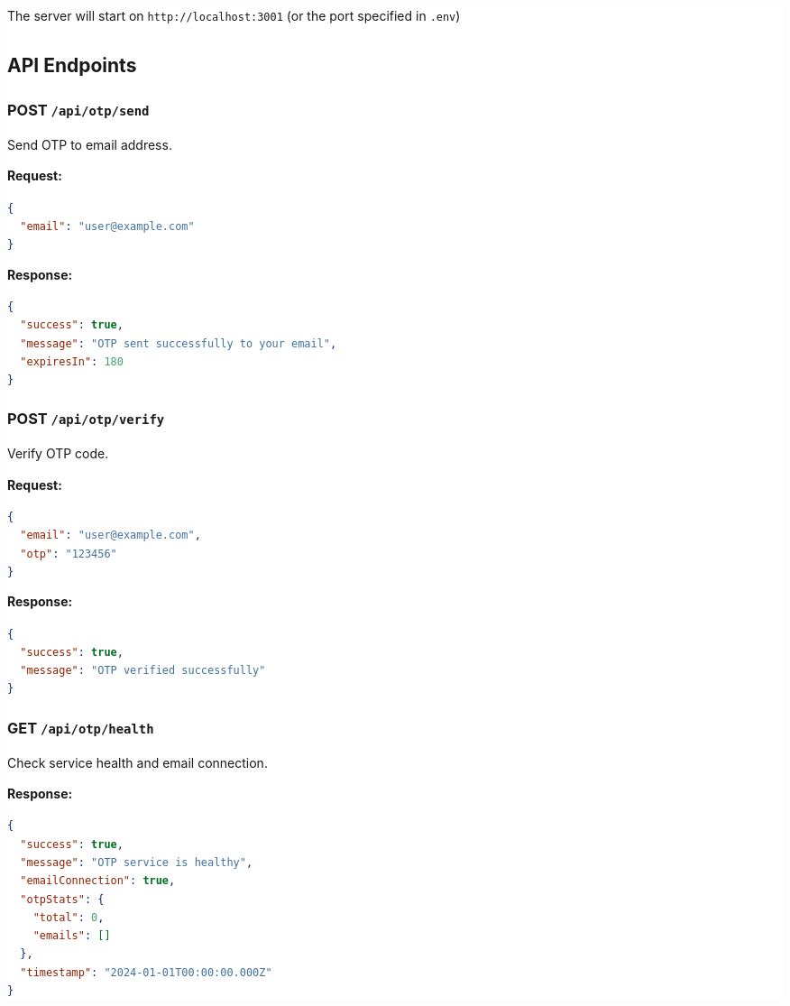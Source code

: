 The server will start on `http://localhost:3001` (or the port specified in `.env`)

## API Endpoints

### POST `/api/otp/send`
Send OTP to email address.

**Request:**
```json
{
  "email": "user@example.com"
}
```

**Response:**
```json
{
  "success": true,
  "message": "OTP sent successfully to your email",
  "expiresIn": 180
}
```

### POST `/api/otp/verify`
Verify OTP code.

**Request:**
```json
{
  "email": "user@example.com",
  "otp": "123456"
}
```

**Response:**
```json
{
  "success": true,
  "message": "OTP verified successfully"
}
```

### GET `/api/otp/health`
Check service health and email connection.

**Response:**
```json
{
  "success": true,
  "message": "OTP service is healthy",
  "emailConnection": true,
  "otpStats": {
    "total": 0,
    "emails": []
  },
  "timestamp": "2024-01-01T00:00:00.000Z"
}
```
